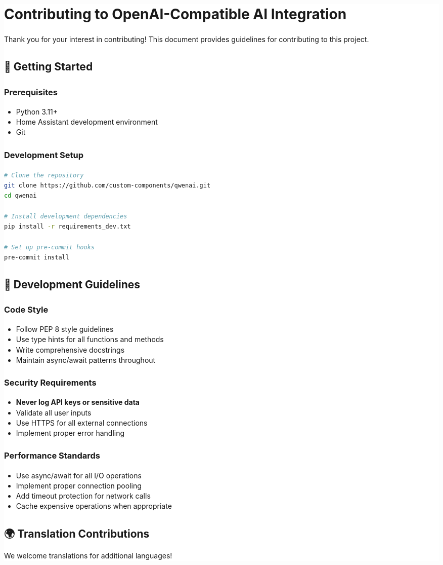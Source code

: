 # Contributing to OpenAI-Compatible AI Integration

Thank you for your interest in contributing! This document provides guidelines for contributing to this project.

## 🚀 Getting Started

### Prerequisites
- Python 3.11+
- Home Assistant development environment
- Git

### Development Setup
```bash
# Clone the repository
git clone https://github.com/custom-components/qwenai.git
cd qwenai

# Install development dependencies
pip install -r requirements_dev.txt

# Set up pre-commit hooks
pre-commit install
```

## 🔧 Development Guidelines

### Code Style
- Follow PEP 8 style guidelines
- Use type hints for all functions and methods
- Write comprehensive docstrings
- Maintain async/await patterns throughout

### Security Requirements
- **Never log API keys or sensitive data**
- Validate all user inputs
- Use HTTPS for all external connections
- Implement proper error handling

### Performance Standards
- Use async/await for all I/O operations
- Implement proper connection pooling
- Add timeout protection for network calls
- Cache expensive operations when appropriate

## 🌍 Translation Contributions

We welcome translations for additional languages! 
